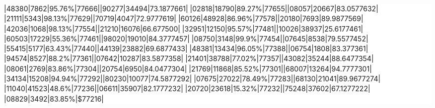 |48380|7862|95.76%|$77666|
|90277|34494|73.18%|$77661|
|02818|18790|89.27%|$77655|
|08057|20667|83.05%|$77632|
|21111|5343|98.13%|$77629|
|70719|4047|72.97%|$77619|
|60126|48928|86.96%|$77578|
|20180|7693|89.98%|$77569|
|42036|1068|98.13%|$77554|
|21210|16076|66.6%|$77500|
|32951|12150|95.57%|$77481|
|10026|38937|25.61%|$77461|
|60503|17229|55.36%|$77461|
|98020|19010|84.37%|$77457|
|08750|3148|99.9%|$77454|
|07645|8538|79.55%|$77452|
|55415|5177|63.43%|$77440|
|44139|23882|69.68%|$77433|
|48381|13434|96.05%|$77388|
|06754|1808|83.3%|$77361|
|94574|8527|88.2%|$77361|
|07642|10287|83.58%|$77358|
|21401|38788|77.02%|$77357|
|43082|35244|88.64%|$77354|
|08061|2769|83.86%|$77304|
|20754|6950|84.04%|$77304|
|21769|11868|85.52%|$77301|
|68007|13264|94.77%|$77301|
|34134|15208|94.94%|$77292|
|80230|10077|74.58%|$77292|
|07675|27022|78.49%|$77283|
|68130|21041|89.96%|$77274|
|11040|41523|48.6%|$77236|
|06611|35907|82.17%|$77232|
|20720|23618|15.32%|$77232|
|75248|37602|67.12%|$77222|
|08829|3492|83.85%|$77216|